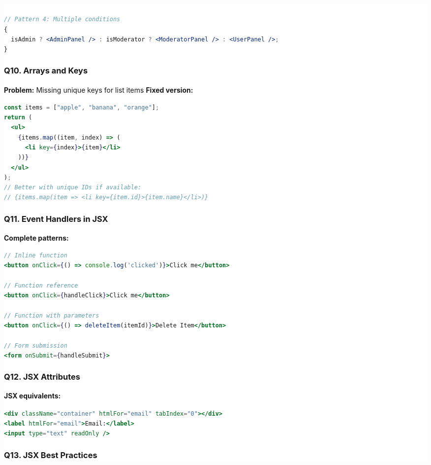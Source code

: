 ```jsx

// Pattern 4: Multiple conditions
{
  isAdmin ? <AdminPanel /> : isModerator ? <ModeratorPanel /> : <UserPanel />;
}
```

### Q10. Arrays and Keys

**Problem:** Missing unique keys for list items
**Fixed version:**

```jsx
const items = ["apple", "banana", "orange"];
return (
  <ul>
    {items.map((item, index) => (
      <li key={index}>{item}</li>
    ))}
  </ul>
);
// Better with unique IDs if available:
// {items.map(item => <li key={item.id}>{item.name}</li>)}
```

### Q11. Event Handlers in JSX

**Complete patterns:**

```jsx
// Inline function
<button onClick={() => console.log('clicked')}>Click me</button>

// Function reference
<button onClick={handleClick}>Click me</button>

// Function with parameters
<button onClick={() => deleteItem(itemId)}>Delete Item</button>

// Form submission
<form onSubmit={handleSubmit}>
```

### Q12. JSX Attributes

**JSX equivalents:**

```jsx
<div className="container" htmlFor="email" tabIndex="0"></div>
<label htmlFor="email">Email:</label>
<input type="text" readOnly />
```

### Q13. JSX Best Practices
